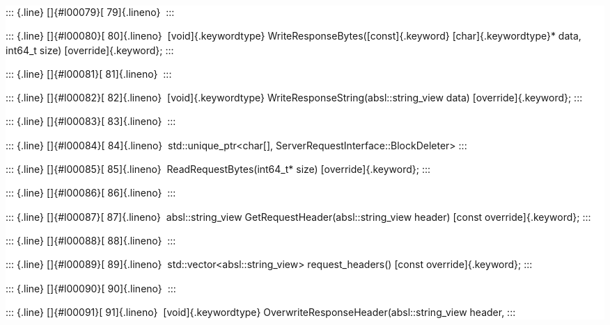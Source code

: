 ::: {.line}
[]{#l00079}[ 79]{.lineno} 
:::

::: {.line}
[]{#l00080}[ 80]{.lineno}  [void]{.keywordtype}
WriteResponseBytes([const]{.keyword} [char]{.keywordtype}\* data,
int64\_t size) [override]{.keyword};
:::

::: {.line}
[]{#l00081}[ 81]{.lineno} 
:::

::: {.line}
[]{#l00082}[ 82]{.lineno}  [void]{.keywordtype}
WriteResponseString(absl::string\_view data) [override]{.keyword};
:::

::: {.line}
[]{#l00083}[ 83]{.lineno} 
:::

::: {.line}
[]{#l00084}[ 84]{.lineno}  std::unique\_ptr\<char\[\],
ServerRequestInterface::BlockDeleter\>
:::

::: {.line}
[]{#l00085}[ 85]{.lineno}  ReadRequestBytes(int64\_t\* size)
[override]{.keyword};
:::

::: {.line}
[]{#l00086}[ 86]{.lineno} 
:::

::: {.line}
[]{#l00087}[ 87]{.lineno}  absl::string\_view
GetRequestHeader(absl::string\_view header) [const override]{.keyword};
:::

::: {.line}
[]{#l00088}[ 88]{.lineno} 
:::

::: {.line}
[]{#l00089}[ 89]{.lineno}  std::vector\<absl::string\_view\>
request\_headers() [const override]{.keyword};
:::

::: {.line}
[]{#l00090}[ 90]{.lineno} 
:::

::: {.line}
[]{#l00091}[ 91]{.lineno}  [void]{.keywordtype}
OverwriteResponseHeader(absl::string\_view header,
:::
